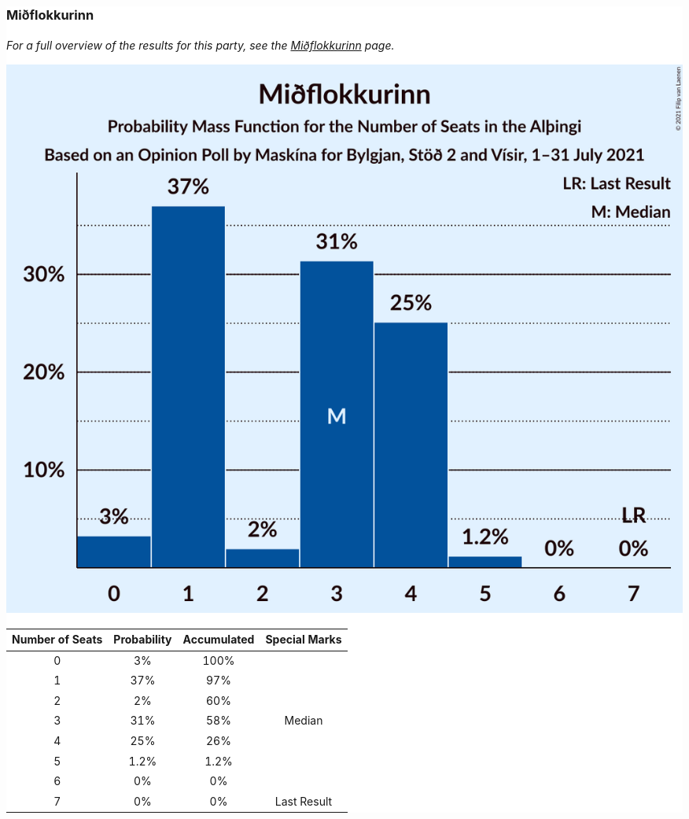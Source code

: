 ### Miðflokkurinn

*For a full overview of the results for this party, see the [Miðflokkurinn](party-miðflokkurinn.html) page.*

![Graph with seats probability mass function not yet produced](2021-07-31-Maskína-seats-pmf-miðflokkurinn.png "Seats Probability Mass Function")

| Number of Seats | Probability | Accumulated | Special Marks |
|:---------------:|:-----------:|:-----------:|:-------------:|
| 0 | 3% | 100% |  |
| 1 | 37% | 97% |  |
| 2 | 2% | 60% |  |
| 3 | 31% | 58% | Median |
| 4 | 25% | 26% |  |
| 5 | 1.2% | 1.2% |  |
| 6 | 0% | 0% |  |
| 7 | 0% | 0% | Last Result |
